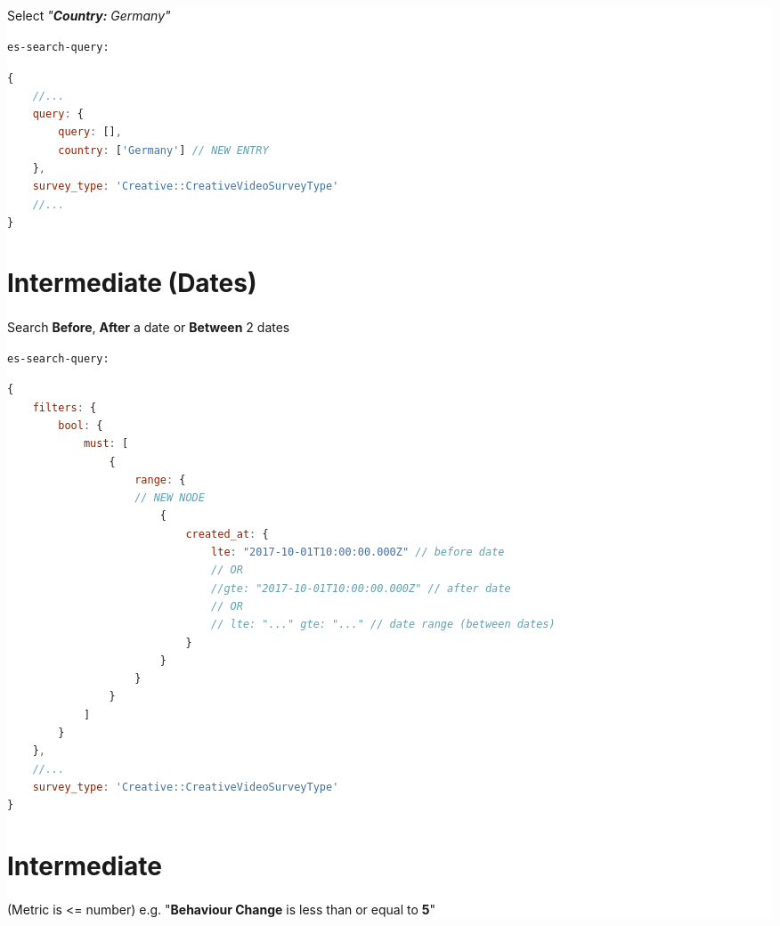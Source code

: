 Select *"**Country:** Germany"*

`es-search-query:`
```js
{
    //...
    query: {
        query: [],
        country: ['Germany'] // NEW ENTRY
    },
    survey_type: 'Creative::CreativeVideoSurveyType'
    //...
}
```

# Intermediate (Dates)

Search **Before**, **After** a date or **Between** 2 dates

`es-search-query:`
```js
{
    filters: {
        bool: {
            must: [
                { 
                    range: {
                    // NEW NODE
                        {
                            created_at: {
                                lte: "2017-10-01T10:00:00.000Z" // before date
                                // OR
                                //gte: "2017-10-01T10:00:00.000Z" // after date
                                // OR 
                                // lte: "..." gte: "..." // date range (between dates)
                            }
                        }
                    }
                }       
            ]
        }
    },
    //...
    survey_type: 'Creative::CreativeVideoSurveyType'
}
```

# Intermediate

(Metric is <= number)
e.g. "**Behaviour Change** is less than or equal to **5**"
